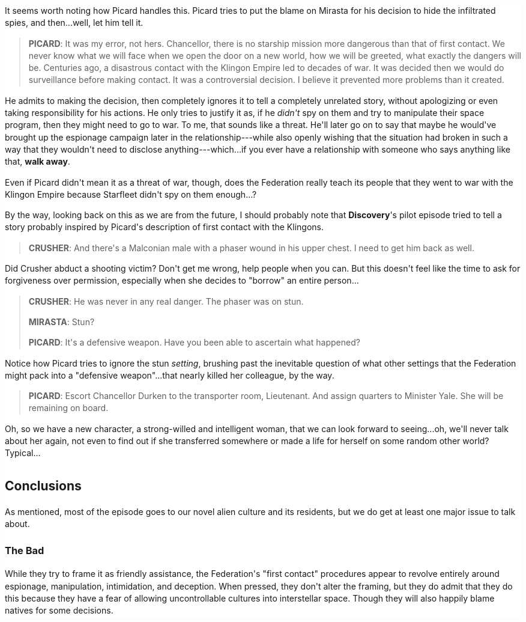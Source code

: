 It seems worth noting how Picard handles this.  Picard tries to put the blame on Mirasta for his decision to hide the infiltrated spies, and then...well, let him tell it.

 > **PICARD**: It was my error, not hers. Chancellor, there is no starship mission more dangerous than that of first contact. We never know what we will face when we open the door on a new world, how we will be greeted, what exactly the dangers will be. Centuries ago, a disastrous contact with the Klingon Empire led to decades of war. It was decided then we would do surveillance before making contact. It was a controversial decision. I believe it prevented more problems than it created.

He admits to making the decision, then completely ignores it to tell a completely unrelated story, without apologizing or even taking responsibility for his actions.  He only tries to justify it as, if he *didn't* spy on them and try to manipulate their space program, then they might need to go to war.  To me, that sounds like a threat.  He'll later go on to say that maybe he would've brought up the espionage campaign later in the relationship---while also openly wishing that the situation had broken in such a way that they wouldn't need to disclose anything---which...if you ever have a relationship with someone who says anything like that, **walk away**.

Even if Picard didn't mean it as a threat of war, though, does the Federation really teach its people that they went to war with the Klingon Empire because Starfleet didn't spy on them enough...?

By the way, looking back on this as we are from the future, I should probably note that **Discovery**'s pilot episode tried to tell a story probably inspired by Picard's description of first contact with the Klingons.

 > **CRUSHER**: And there's a Malconian male with a phaser wound in his upper chest. I need to get him back as well.

Did Crusher abduct a shooting victim?  Don't get me wrong, help people when you can.  But this doesn't feel like the time to ask for forgiveness over permission, especially when she decides to "borrow" an entire person...

 > **CRUSHER**: He was never in any real danger. The phaser was on stun.
 >
 > **MIRASTA**: Stun?
 >
 > **PICARD**: It's a defensive weapon. Have you been able to ascertain what happened?

Notice how Picard tries to ignore the stun *setting*, brushing past the inevitable question of what other settings that the Federation might pack into a "defensive weapon"...that nearly killed her colleague, by the way.

 > **PICARD**: Escort Chancellor Durken to the transporter room, Lieutenant. And assign quarters to Minister Yale. She will be remaining on board.

Oh, so we have a new character, a strong-willed and intelligent woman, that we can look forward to seeing...oh, we'll never talk about her again, not even to find out if she transferred somewhere or made a life for herself on some random other world?  Typical...

## Conclusions

As mentioned, most of the episode goes to our novel alien culture and its residents, but we do get at least one major issue to talk about.

### The Bad

While they try to frame it as friendly assistance, the Federation's "first contact" procedures appear to revolve entirely around espionage, manipulation, intimidation, and deception.  When pressed, they don't alter the framing, but they do admit that they do this because they have a fear of allowing uncontrollable cultures into interstellar space.  Though they will also happily blame natives for some decisions.
